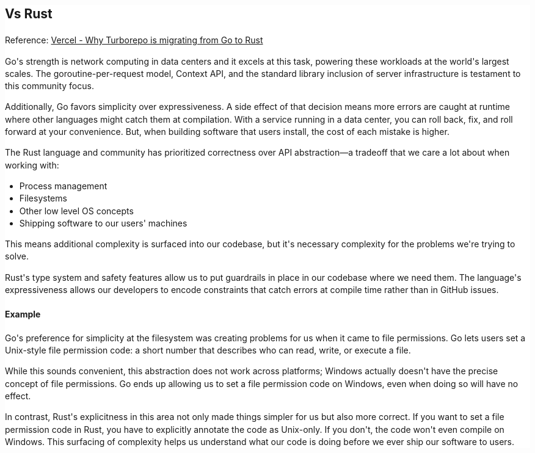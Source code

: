 ## Vs Rust

Reference: [Vercel - Why Turborepo is migrating from Go to
Rust](https://vercel.com/blog/turborepo-migration-go-rust)

Go's strength is network computing in data centers and it excels at this task,
powering these workloads at the world's largest scales. The
goroutine-per-request model, Context API, and the standard library inclusion of
server infrastructure is testament to this community focus.

Additionally, Go favors simplicity over expressiveness. A side effect of that
decision means more errors are caught at runtime where other languages might
catch them at compilation. With a service running in a data center, you can roll
back, fix, and roll forward at your convenience. But, when building software
that users install, the cost of each mistake is higher.

The Rust language and community has prioritized correctness over API
abstraction—a tradeoff that we care a lot about when working with:

- Process management
- Filesystems
- Other low level OS concepts
- Shipping software to our users' machines

This means additional complexity is surfaced into our codebase, but it's
necessary complexity for the problems we're trying to solve.

Rust's type system and safety features allow us to put guardrails in place in
our codebase where we need them. The language's expressiveness allows our
developers to encode constraints that catch errors at compile time rather than
in GitHub issues.

#### Example

Go's preference for simplicity at the filesystem was creating problems for us
when it came to file permissions. Go lets users set a Unix-style file permission
code: a short number that describes who can read, write, or execute a file.

While this sounds convenient, this abstraction does not work across platforms;
Windows actually doesn't have the precise concept of file permissions. Go ends
up allowing us to set a file permission code on Windows, even when doing so will
have no effect.

In contrast, Rust's explicitness in this area not only made things simpler for
us but also more correct. If you want to set a file permission code in Rust, you
have to explicitly annotate the code as Unix-only. If you don't, the code won't
even compile on Windows. This surfacing of complexity helps us understand what
our code is doing before we ever ship our software to users.

